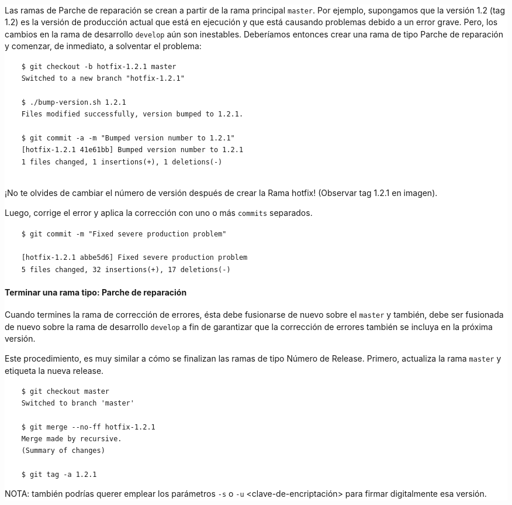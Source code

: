 
Las ramas de Parche de reparación se crean a partir de la rama principal `master`. Por ejemplo, supongamos que la versión 1.2 (tag 1.2) es la versión de producción actual que está en ejecución y que está causando problemas debido a un error grave. Pero, los cambios en la rama de desarrollo `develop` aún son inestables. Deberíamos entonces crear una rama de tipo Parche de reparación y comenzar, de inmediato, a solventar el problema:

````shell
    $ git checkout -b hotfix-1.2.1 master
    Switched to a new branch "hotfix-1.2.1"
    
    $ ./bump-version.sh 1.2.1
    Files modified successfully, version bumped to 1.2.1.
    
    $ git commit -a -m "Bumped version number to 1.2.1"
    [hotfix-1.2.1 41e61bb] Bumped version number to 1.2.1
    1 files changed, 1 insertions(+), 1 deletions(-)
    
````


¡No te olvides de cambiar el número de versión después de crear la Rama hotfix! (Observar tag 1.2.1 en imagen).

Luego, corrige el error y aplica la corrección con uno o más `commits` separados.

````shell
    $ git commit -m "Fixed severe production problem"
    
    [hotfix-1.2.1 abbe5d6] Fixed severe production problem
    5 files changed, 32 insertions(+), 17 deletions(-)
````

#### Terminar una rama tipo: Parche de reparación

Cuando termines la rama de corrección de errores, ésta debe fusionarse de nuevo sobre el `master` y también, debe ser fusionada de nuevo sobre la rama de desarrollo `develop` a fin de garantizar que la corrección de errores también se incluya en la próxima versión. 


Este procedimiento, es muy similar a cómo se finalizan las ramas de tipo Número de Release. Primero, actualiza la rama `master` y etiqueta la nueva release.

````shell
    $ git checkout master
    Switched to branch 'master'
    
    $ git merge --no-ff hotfix-1.2.1
    Merge made by recursive.
    (Summary of changes)
    
    $ git tag -a 1.2.1
````


NOTA: también podrías querer emplear los parámetros  `-s` o `-u` <clave-de-encriptación> para firmar digitalmente esa versión.


[^VINCENT]: **Vincent Driessen**. A successful Git branching model. Tuesday, January 05, 2010. Availabled at <https://nvie.com/posts/a-successful-git-branching-model/>.